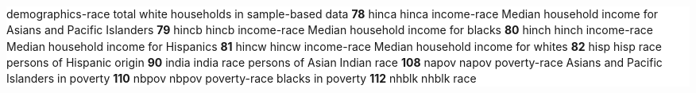 <td style="text-align: center;">demographics-race</td>
<td style="text-align: center;">total white households in sample-based data</td>
</tr>
<tr class="odd">
<td style="text-align: center;"><strong>78</strong></td>
<td style="text-align: center;">hinca</td>
<td style="text-align: center;">hinca</td>
<td style="text-align: center;">income-race</td>
<td style="text-align: center;">Median household income for Asians and Pacific Islanders</td>
</tr>
<tr class="even">
<td style="text-align: center;"><strong>79</strong></td>
<td style="text-align: center;">hincb</td>
<td style="text-align: center;">hincb</td>
<td style="text-align: center;">income-race</td>
<td style="text-align: center;">Median household income for blacks</td>
</tr>
<tr class="odd">
<td style="text-align: center;"><strong>80</strong></td>
<td style="text-align: center;">hinch</td>
<td style="text-align: center;">hinch</td>
<td style="text-align: center;">income-race</td>
<td style="text-align: center;">Median household income for Hispanics</td>
</tr>
<tr class="even">
<td style="text-align: center;"><strong>81</strong></td>
<td style="text-align: center;">hincw</td>
<td style="text-align: center;">hincw</td>
<td style="text-align: center;">income-race</td>
<td style="text-align: center;">Median household income for whites</td>
</tr>
<tr class="odd">
<td style="text-align: center;"><strong>82</strong></td>
<td style="text-align: center;">hisp</td>
<td style="text-align: center;">hisp</td>
<td style="text-align: center;">race</td>
<td style="text-align: center;">persons of Hispanic origin</td>
</tr>
<tr class="even">
<td style="text-align: center;"><strong>90</strong></td>
<td style="text-align: center;">india</td>
<td style="text-align: center;">india</td>
<td style="text-align: center;">race</td>
<td style="text-align: center;">persons of Asian Indian race</td>
</tr>
<tr class="odd">
<td style="text-align: center;"><strong>108</strong></td>
<td style="text-align: center;">napov</td>
<td style="text-align: center;">napov</td>
<td style="text-align: center;">poverty-race</td>
<td style="text-align: center;">Asians and Pacific Islanders in poverty</td>
</tr>
<tr class="even">
<td style="text-align: center;"><strong>110</strong></td>
<td style="text-align: center;">nbpov</td>
<td style="text-align: center;">nbpov</td>
<td style="text-align: center;">poverty-race</td>
<td style="text-align: center;">blacks in poverty</td>
</tr>
<tr class="odd">
<td style="text-align: center;"><strong>112</strong></td>
<td style="text-align: center;">nhblk</td>
<td style="text-align: center;">nhblk</td>
<td style="text-align: center;">race</td>